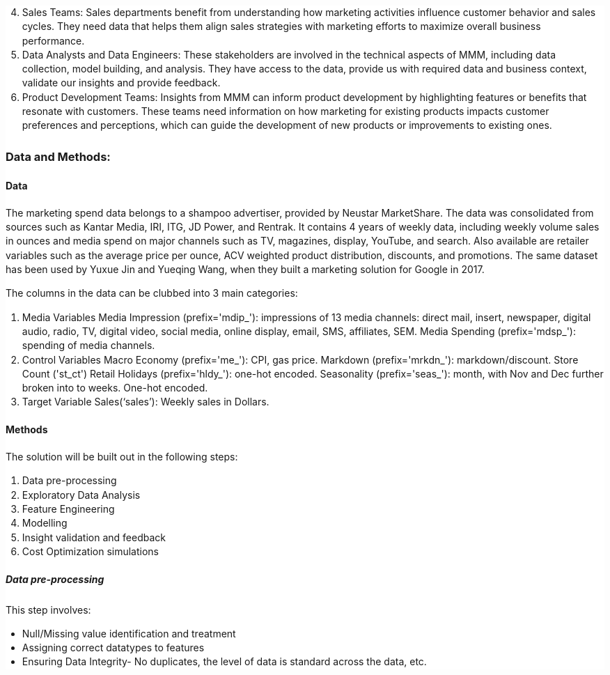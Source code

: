 4. Sales Teams: Sales departments benefit from understanding how marketing activities influence customer behavior and sales cycles. They need data that helps them align sales strategies with marketing efforts to maximize overall business performance.
5. Data Analysts and Data Engineers: These stakeholders are involved in the technical aspects of MMM, including data collection, model building, and analysis. They have access to the data, provide us with required data and business context, validate our insights and provide feedback.
6. Product Development Teams: Insights from MMM can inform product development by highlighting features or benefits that resonate with customers. These teams need information on how marketing for existing products impacts customer preferences and perceptions, which can guide the development of new products or improvements to existing ones.


### Data and Methods:

#### Data
The marketing spend data belongs to a shampoo advertiser, provided by Neustar MarketShare. The data was consolidated from sources such as Kantar Media, IRI, ITG, JD Power, and Rentrak. It contains 4 years of weekly data, including weekly volume sales in ounces and media spend on major channels such as TV, magazines, display, YouTube, and search. Also available are retailer variables such as the average price per ounce, ACV weighted product distribution, discounts, and promotions.
The same dataset has been used by Yuxue Jin and Yueqing Wang, when they built a marketing solution for Google in 2017.

The columns in the data can be clubbed into 3 main categories:
1. Media Variables
Media Impression (prefix='mdip_'): impressions of 13 media channels: direct mail, insert, newspaper, digital audio, radio, TV, digital video, social media, online display, email, SMS, affiliates, SEM.
Media Spending (prefix='mdsp_'): spending of media channels.
2. Control Variables
Macro Economy (prefix='me_'): CPI, gas price.
Markdown (prefix='mrkdn_'): markdown/discount.
Store Count ('st_ct')
Retail Holidays (prefix='hldy_'): one-hot encoded.
Seasonality (prefix='seas_'): month, with Nov and Dec further broken into to weeks. One-hot encoded.
3. Target Variable 
Sales(‘sales’): Weekly sales in Dollars.


#### Methods
The solution will be built out in the following steps:
1.	Data pre-processing
2.	Exploratory Data Analysis
3.	Feature Engineering
4.	Modelling
5.	Insight validation and feedback 
6.	Cost Optimization simulations

##### Data pre-processing
This step involves:
-	Null/Missing value identification and treatment
-	Assigning correct datatypes to features
-	Ensuring Data Integrity- No duplicates, the level of data is standard across the data, etc.
